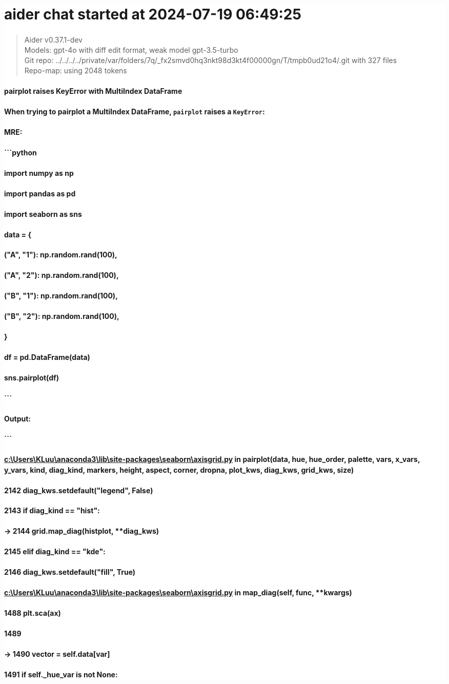 
# aider chat started at 2024-07-19 06:49:25

> Aider v0.37.1-dev  
> Models: gpt-4o with diff edit format, weak model gpt-3.5-turbo  
> Git repo: ../../../../private/var/folders/7q/_fx2smvd0hq3nkt98d3kt4f00000gn/T/tmpb0ud21o4/.git with 327 files  
> Repo-map: using 2048 tokens  

#### pairplot raises KeyError with MultiIndex DataFrame  
#### When trying to pairplot a MultiIndex DataFrame, `pairplot` raises a `KeyError`:  
####   
#### MRE:  
####   
#### ```python  
#### import numpy as np  
#### import pandas as pd  
#### import seaborn as sns  
####   
####   
#### data = {  
####     ("A", "1"): np.random.rand(100),  
####     ("A", "2"): np.random.rand(100),  
####     ("B", "1"): np.random.rand(100),  
####     ("B", "2"): np.random.rand(100),  
#### }  
#### df = pd.DataFrame(data)  
#### sns.pairplot(df)  
#### ```  
####   
#### Output:  
####   
#### ```  
#### [c:\Users\KLuu\anaconda3\lib\site-packages\seaborn\axisgrid.py](file:///C:/Users/KLuu/anaconda3/lib/site-packages/seaborn/axisgrid.py) in pairplot(data, hue, hue_order, palette, vars, x_vars, y_vars, kind, diag_kind, markers, height, aspect, corner, dropna, plot_kws, diag_kws, grid_kws, size)  
####    2142     diag_kws.setdefault("legend", False)  
####    2143     if diag_kind == "hist":  
#### -> 2144         grid.map_diag(histplot, **diag_kws)  
####    2145     elif diag_kind == "kde":  
####    2146         diag_kws.setdefault("fill", True)  
####   
#### [c:\Users\KLuu\anaconda3\lib\site-packages\seaborn\axisgrid.py](file:///C:/Users/KLuu/anaconda3/lib/site-packages/seaborn/axisgrid.py) in map_diag(self, func, **kwargs)  
####    1488                 plt.sca(ax)  
####    1489   
#### -> 1490             vector = self.data[var]  
####    1491             if self._hue_var is not None:  